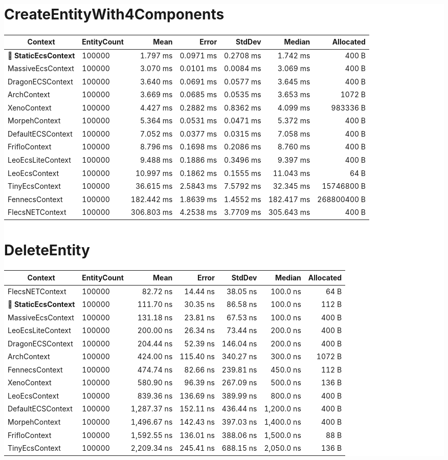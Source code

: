 # CreateEntityWith4Components

| Context                 | EntityCount |       Mean |     Error |    StdDev |     Median |   Allocated |
|-------------------------|-------------|-----------:|----------:|----------:|-----------:|------------:|
| 📍 **StaticEcsContext** | 100000      |   1.797 ms | 0.0971 ms | 0.2708 ms |   1.742 ms |       400 B |
| MassiveEcsContext       | 100000      |   3.070 ms | 0.0101 ms | 0.0084 ms |   3.069 ms |       400 B |
| DragonECSContext        | 100000      |   3.640 ms | 0.0691 ms | 0.0577 ms |   3.645 ms |       400 B |
| ArchContext             | 100000      |   3.669 ms | 0.0685 ms | 0.0535 ms |   3.653 ms |      1072 B |
| XenoContext             | 100000      |   4.427 ms | 0.2882 ms | 0.8362 ms |   4.099 ms |    983336 B |
| MorpehContext           | 100000      |   5.364 ms | 0.0531 ms | 0.0471 ms |   5.372 ms |       400 B |
| DefaultECSContext       | 100000      |   7.052 ms | 0.0377 ms | 0.0315 ms |   7.058 ms |       400 B |
| FrifloContext           | 100000      |   8.796 ms | 0.1698 ms | 0.2086 ms |   8.760 ms |       400 B |
| LeoEcsLiteContext       | 100000      |   9.488 ms | 0.1886 ms | 0.3496 ms |   9.397 ms |       400 B |
| LeoEcsContext           | 100000      |  10.997 ms | 0.1862 ms | 0.1555 ms |  11.043 ms |        64 B |
| TinyEcsContext          | 100000      |  36.615 ms | 2.5843 ms | 7.5792 ms |  32.345 ms |  15746800 B |
| FennecsContext          | 100000      | 182.442 ms | 1.8639 ms | 1.4552 ms | 182.417 ms | 268800400 B |
| FlecsNETContext         | 100000      | 306.803 ms | 4.2538 ms | 3.7709 ms | 305.643 ms |       400 B |

# DeleteEntity

| Context                 | EntityCount |        Mean |     Error |    StdDev |     Median | Allocated |
|-------------------------|-------------|------------:|----------:|----------:|-----------:|----------:|
| FlecsNETContext         | 100000      |    82.72 ns |  14.44 ns |  38.05 ns |   100.0 ns |      64 B |
| 📍 **StaticEcsContext** | 100000      |   111.70 ns |  30.35 ns |  86.58 ns |   100.0 ns |     112 B |
| MassiveEcsContext       | 100000      |   131.18 ns |  23.81 ns |  67.53 ns |   100.0 ns |     400 B |
| LeoEcsLiteContext       | 100000      |   200.00 ns |  26.34 ns |  73.44 ns |   200.0 ns |     400 B |
| DragonECSContext        | 100000      |   204.44 ns |  52.39 ns | 146.04 ns |   200.0 ns |     400 B |
| ArchContext             | 100000      |   424.00 ns | 115.40 ns | 340.27 ns |   300.0 ns |    1072 B |
| FennecsContext          | 100000      |   474.74 ns |  82.66 ns | 239.81 ns |   450.0 ns |     112 B |
| XenoContext             | 100000      |   580.90 ns |  96.39 ns | 267.09 ns |   500.0 ns |     136 B |
| LeoEcsContext           | 100000      |   839.36 ns | 136.69 ns | 389.99 ns |   800.0 ns |     400 B |
| DefaultECSContext       | 100000      | 1,287.37 ns | 152.11 ns | 436.44 ns | 1,200.0 ns |     400 B |
| MorpehContext           | 100000      | 1,496.67 ns | 142.43 ns | 397.03 ns | 1,400.0 ns |     400 B |
| FrifloContext           | 100000      | 1,592.55 ns | 136.01 ns | 388.06 ns | 1,500.0 ns |      88 B |
| TinyEcsContext          | 100000      | 2,209.34 ns | 245.41 ns | 688.15 ns | 2,050.0 ns |     136 B |
